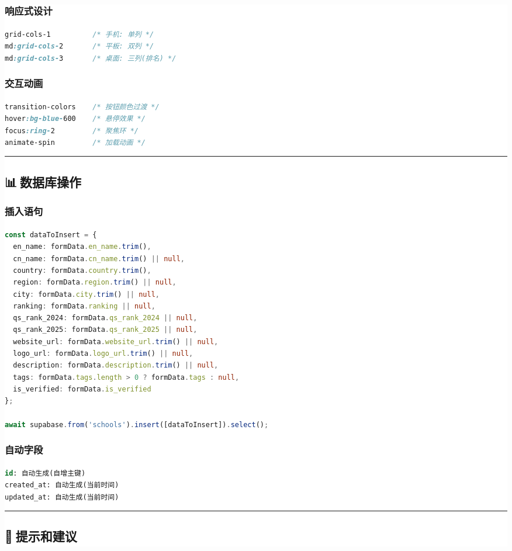 ### 响应式设计
```css
grid-cols-1          /* 手机: 单列 */
md:grid-cols-2       /* 平板: 双列 */
md:grid-cols-3       /* 桌面: 三列(排名) */
```

### 交互动画
```css
transition-colors    /* 按钮颜色过渡 */
hover:bg-blue-600    /* 悬停效果 */
focus:ring-2         /* 聚焦环 */
animate-spin         /* 加载动画 */
```

---

## 📊 数据库操作

### 插入语句
```typescript
const dataToInsert = {
  en_name: formData.en_name.trim(),
  cn_name: formData.cn_name.trim() || null,
  country: formData.country.trim(),
  region: formData.region.trim() || null,
  city: formData.city.trim() || null,
  ranking: formData.ranking || null,
  qs_rank_2024: formData.qs_rank_2024 || null,
  qs_rank_2025: formData.qs_rank_2025 || null,
  website_url: formData.website_url.trim() || null,
  logo_url: formData.logo_url.trim() || null,
  description: formData.description.trim() || null,
  tags: formData.tags.length > 0 ? formData.tags : null,
  is_verified: formData.is_verified
};

await supabase.from('schools').insert([dataToInsert]).select();
```

### 自动字段
```sql
id: 自动生成(自增主键)
created_at: 自动生成(当前时间)
updated_at: 自动生成(当前时间)
```

---

## 🔔 提示和建议
